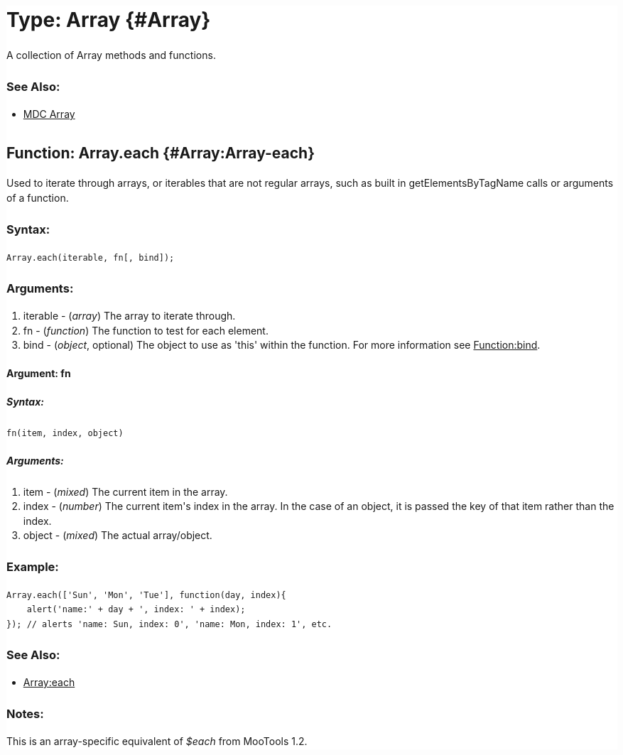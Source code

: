 Type: Array {#Array}
====================

A collection of Array methods and functions.

### See Also:

- [MDC Array][]


Function: Array.each {#Array:Array-each}
----------------------------------

Used to iterate through arrays, or iterables that are not regular arrays, such as built in getElementsByTagName calls or arguments of a function.

### Syntax:

	Array.each(iterable, fn[, bind]);

### Arguments:

1. iterable - (*array*) The array to iterate through.
2. fn       - (*function*) The function to test for each element.
3. bind     - (*object*, optional) The object to use as 'this' within the function. For more information see [Function:bind][].

#### Argument: fn

##### Syntax:

	fn(item, index, object)

##### Arguments:

1. item   - (*mixed*) The current item in the array.
2. index  - (*number*) The current item's index in the array. In the case of an object, it is passed the key of that item rather than the index.
3. object - (*mixed*) The actual array/object.

### Example:

	Array.each(['Sun', 'Mon', 'Tue'], function(day, index){
		alert('name:' + day + ', index: ' + index);
	}); // alerts 'name: Sun, index: 0', 'name: Mon, index: 1', etc.

### See Also:

- [Array:each](#Array:each)

### Notes:

This is an array-specific equivalent of *$each* from MooTools 1.2.




[Function:bind]: /core/Types/Function/#Function:bind
[String:hexToRgb]: /core/Types/String/#String:hexToRgb
[String:rgbToHex]: /core/Types/String/#String:rgbToHex
[MDC Array]: https://developer.mozilla.org/en/Core_JavaScript_1.5_Reference/Global_Objects/Array
[MDC Array:every]: https://developer.mozilla.org/en/Core_JavaScript_1.5_Reference/Global_Objects/Array/every
[MDC Array:filter]: https://developer.mozilla.org/en/Core_JavaScript_1.5_Reference/Global_Objects/Array/filter
[MDC Array:indexOf]: https://developer.mozilla.org/en/Core_JavaScript_1.5_Reference/Global_Objects/Array/indexOf
[MDC Array:map]: https://developer.mozilla.org/en/Core_JavaScript_1.5_Reference/Global_Objects/Array/map
[MDC Array:some]: https://developer.mozilla.org/en/Core_JavaScript_1.5_Reference/Global_Objects/Array/some
[MDC Array:forEach]: https://developer.mozilla.org/en/Core_JavaScript_1.5_Reference/Global_Objects/Array/forEach
[Array:every]: https://developer.mozilla.org/en/Core_JavaScript_1.5_Reference/Global_Objects/Array/every
[Array:filter]: https://developer.mozilla.org/en/Core_JavaScript_1.5_Reference/Global_Objects/Array/filter
[Array:indexOf]: https://developer.mozilla.org/en/Core_JavaScript_1.5_Reference/Global_Objects/Array/indexOf
[Array:map]: https://developer.mozilla.org/en/Core_JavaScript_1.5_Reference/Global_Objects/Array/map
[Array:some]: https://developer.mozilla.org/en/Core_JavaScript_1.5_Reference/Global_Objects/Array/some